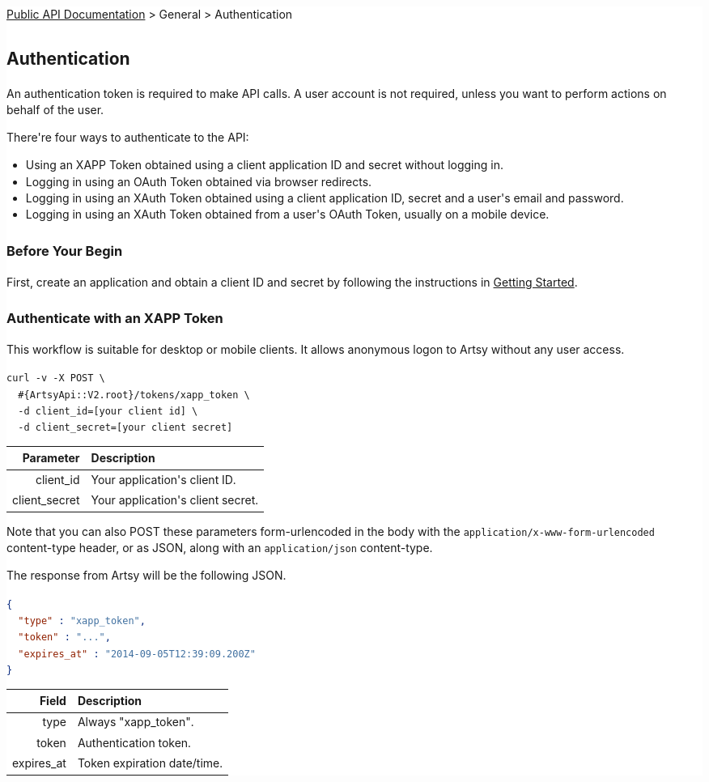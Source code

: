 [Public API Documentation](/v2) &gt; General &gt; Authentication

## Authentication

An authentication token is required to make API calls. A user account is not required, unless you want to perform actions on behalf of the user.

There're four ways to authenticate to the API:

* Using an XAPP Token obtained using a client application ID and secret without logging in.
* Logging in using an OAuth Token obtained via browser redirects.
* Logging in using an XAuth Token obtained using a client application ID, secret and a user's email and password.
* Logging in using an XAuth Token obtained from a user's OAuth Token, usually on a mobile device.

### Before Your Begin

First, create an application and obtain a client ID and secret by following the instructions in [Getting Started](/v2/start).

### Authenticate with an XAPP Token

This workflow is suitable for desktop or mobile clients. It allows anonymous logon to Artsy without any user access.

```
curl -v -X POST \
  #{ArtsyApi::V2.root}/tokens/xapp_token \
  -d client_id=[your client id] \
  -d client_secret=[your client secret]
```

Parameter     | Description                       |
-------------:|:----------------------------------|
client_id     | Your application's client ID.     |
client_secret | Your application's client secret. |

Note that you can also POST these parameters form-urlencoded in the body with the `application/x-www-form-urlencoded` content-type header, or as JSON, along with an `application/json` content-type.

The response from Artsy will be the following JSON.

```json
{
  "type" : "xapp_token",
  "token" : "...",
  "expires_at" : "2014-09-05T12:39:09.200Z"
}
```

Field         | Description                |
-------------:|:---------------------------|
type          | Always "xapp_token".       |
token         | Authentication token.      |
expires_at    | Token expiration date/time.|
